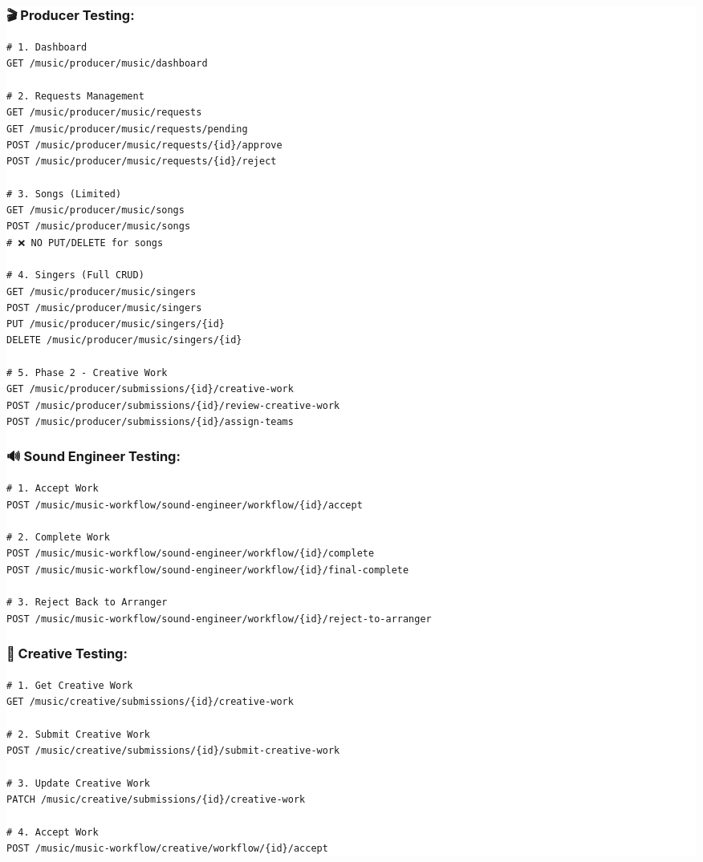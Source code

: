 ### **🎬 Producer Testing:**
```http
# 1. Dashboard
GET /music/producer/music/dashboard

# 2. Requests Management
GET /music/producer/music/requests
GET /music/producer/music/requests/pending
POST /music/producer/music/requests/{id}/approve
POST /music/producer/music/requests/{id}/reject

# 3. Songs (Limited)
GET /music/producer/music/songs
POST /music/producer/music/songs
# ❌ NO PUT/DELETE for songs

# 4. Singers (Full CRUD)
GET /music/producer/music/singers
POST /music/producer/music/singers
PUT /music/producer/music/singers/{id}
DELETE /music/producer/music/singers/{id}

# 5. Phase 2 - Creative Work
GET /music/producer/submissions/{id}/creative-work
POST /music/producer/submissions/{id}/review-creative-work
POST /music/producer/submissions/{id}/assign-teams
```

### **🔊 Sound Engineer Testing:**
```http
# 1. Accept Work
POST /music/music-workflow/sound-engineer/workflow/{id}/accept

# 2. Complete Work
POST /music/music-workflow/sound-engineer/workflow/{id}/complete
POST /music/music-workflow/sound-engineer/workflow/{id}/final-complete

# 3. Reject Back to Arranger
POST /music/music-workflow/sound-engineer/workflow/{id}/reject-to-arranger
```

### **🎨 Creative Testing:**
```http
# 1. Get Creative Work
GET /music/creative/submissions/{id}/creative-work

# 2. Submit Creative Work
POST /music/creative/submissions/{id}/submit-creative-work

# 3. Update Creative Work
PATCH /music/creative/submissions/{id}/creative-work

# 4. Accept Work
POST /music/music-workflow/creative/workflow/{id}/accept
```
